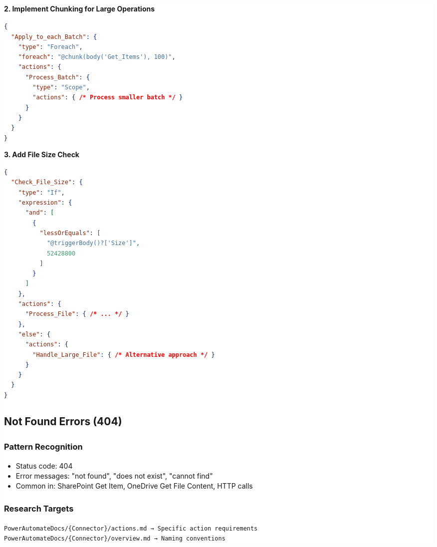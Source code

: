 **2. Implement Chunking for Large Operations**
```json
{
  "Apply_to_each_Batch": {
    "type": "Foreach",
    "foreach": "@chunk(body('Get_Items'), 100)",
    "actions": {
      "Process_Batch": {
        "type": "Scope",
        "actions": { /* Process smaller batch */ }
      }
    }
  }
}
```

**3. Add File Size Check**
```json
{
  "Check_File_Size": {
    "type": "If",
    "expression": {
      "and": [
        {
          "lessOrEquals": [
            "@triggerBody()?['Size']",
            52428800
          ]
        }
      ]
    },
    "actions": {
      "Process_File": { /* ... */ }
    },
    "else": {
      "actions": {
        "Handle_Large_File": { /* Alternative approach */ }
      }
    }
  }
}
```

## Not Found Errors (404)

### Pattern Recognition
- Status code: 404
- Error messages: "not found", "does not exist", "cannot find"
- Common in: SharePoint Get Item, OneDrive Get File Content, HTTP calls

### Research Targets
```
PowerAutomateDocs/{Connector}/actions.md → Specific action requirements
PowerAutomateDocs/{Connector}/overview.md → Naming conventions
```
